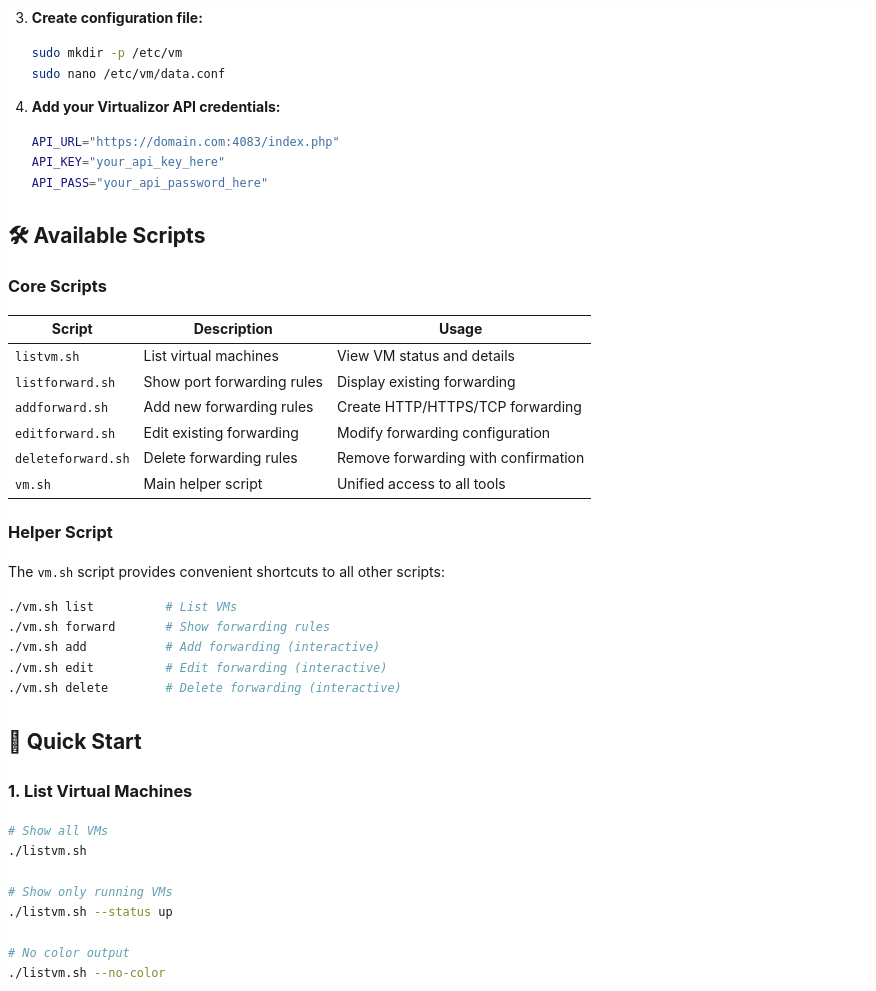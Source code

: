 3. **Create configuration file:**
   ```bash
   sudo mkdir -p /etc/vm
   sudo nano /etc/vm/data.conf
   ```

4. **Add your Virtualizor API credentials:**
   ```bash
   API_URL="https://domain.com:4083/index.php"
   API_KEY="your_api_key_here"
   API_PASS="your_api_password_here"
   ```

## 🛠️ Available Scripts

### Core Scripts

| Script | Description | Usage |
|--------|-------------|--------|
| `listvm.sh` | List virtual machines | View VM status and details |
| `listforward.sh` | Show port forwarding rules | Display existing forwarding |
| `addforward.sh` | Add new forwarding rules | Create HTTP/HTTPS/TCP forwarding |
| `editforward.sh` | Edit existing forwarding | Modify forwarding configuration |
| `deleteforward.sh` | Delete forwarding rules | Remove forwarding with confirmation |
| `vm.sh` | Main helper script | Unified access to all tools |

### Helper Script

The `vm.sh` script provides convenient shortcuts to all other scripts:

```bash
./vm.sh list          # List VMs
./vm.sh forward       # Show forwarding rules
./vm.sh add           # Add forwarding (interactive)
./vm.sh edit          # Edit forwarding (interactive)
./vm.sh delete        # Delete forwarding (interactive)
```

## 🚀 Quick Start

### 1. List Virtual Machines
```bash
# Show all VMs
./listvm.sh

# Show only running VMs
./listvm.sh --status up

# No color output
./listvm.sh --no-color
```
